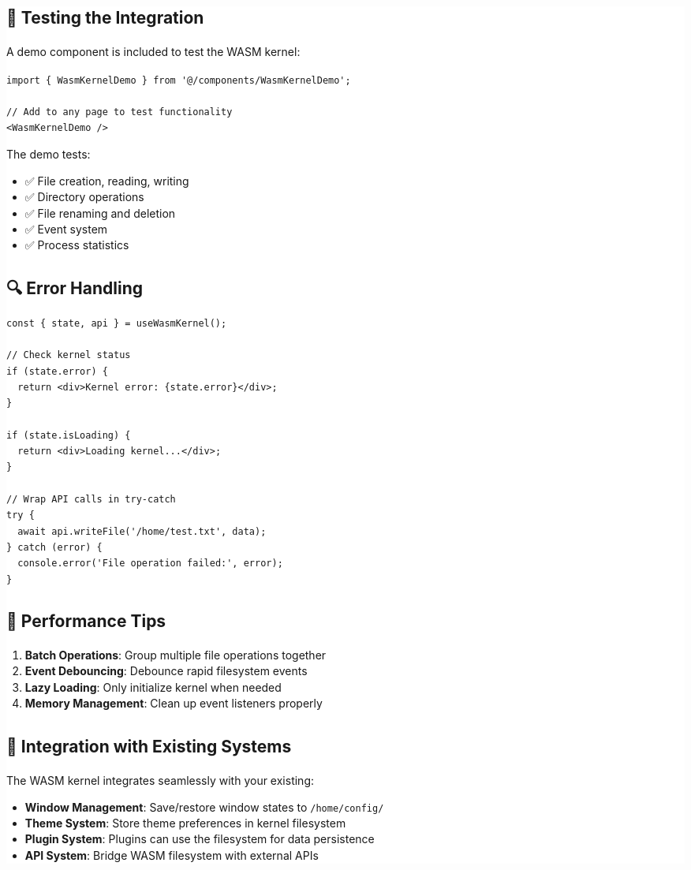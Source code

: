 ## 🧪 Testing the Integration

A demo component is included to test the WASM kernel:

```tsx
import { WasmKernelDemo } from '@/components/WasmKernelDemo';

// Add to any page to test functionality
<WasmKernelDemo />
```

The demo tests:
- ✅ File creation, reading, writing
- ✅ Directory operations
- ✅ File renaming and deletion
- ✅ Event system
- ✅ Process statistics

## 🔍 Error Handling

```tsx
const { state, api } = useWasmKernel();

// Check kernel status
if (state.error) {
  return <div>Kernel error: {state.error}</div>;
}

if (state.isLoading) {
  return <div>Loading kernel...</div>;
}

// Wrap API calls in try-catch
try {
  await api.writeFile('/home/test.txt', data);
} catch (error) {
  console.error('File operation failed:', error);
}
```

## 🚀 Performance Tips

1. **Batch Operations**: Group multiple file operations together
2. **Event Debouncing**: Debounce rapid filesystem events
3. **Lazy Loading**: Only initialize kernel when needed
4. **Memory Management**: Clean up event listeners properly

## 🔗 Integration with Existing Systems

The WASM kernel integrates seamlessly with your existing:

- **Window Management**: Save/restore window states to `/home/config/`
- **Theme System**: Store theme preferences in kernel filesystem
- **Plugin System**: Plugins can use the filesystem for data persistence
- **API System**: Bridge WASM filesystem with external APIs
